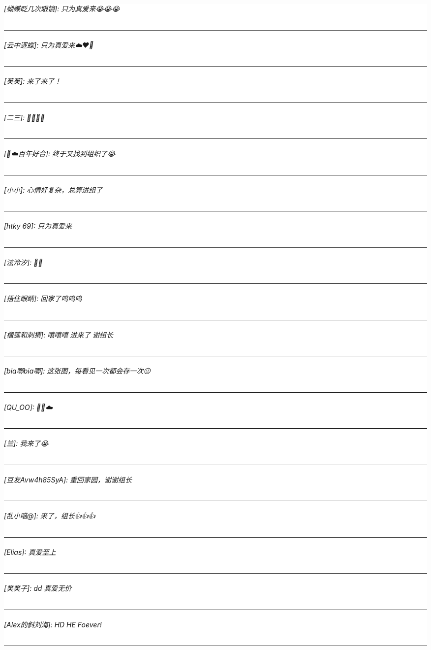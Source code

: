 ###### [蝴蝶眨几次眼镜]: 只为真爱来😭😭😭
---------------------------------------

###### [云中逐蝶]: 只为真爱来☁️❤️🐶
---------------------------------------

###### [芙芙]: 来了来了！
---------------------------------------

###### [二三]: 🐛🐛🦋🦋
---------------------------------------

###### [🚥☁️百年好合]: 终于又找到组织了😭
---------------------------------------

###### [小小]: 心情好复杂，总算进组了
---------------------------------------

###### [htky 69]: 只为真爱来
---------------------------------------

###### [泫泠汐]: 👍🏻
---------------------------------------

###### [捂住眼睛]: 回家了呜呜呜
---------------------------------------

###### [榴莲和刺猬]: 嘻嘻嘻 进来了 谢组长
---------------------------------------

###### [bia唧bia唧]: 这张图，每看见一次都会存一次😐
---------------------------------------

###### [QU_OO]: 🐶🦋☁️
---------------------------------------

###### [兰]: 我来了😭
---------------------------------------

###### [豆友Avw4h85SyA]: 重回家园，谢谢组长
---------------------------------------

###### [乱小喵@]: 来了，组长👍👍👍
---------------------------------------

###### [Elias]: 真爱至上
---------------------------------------

###### [笑笑子]: dd 真爱无价
---------------------------------------

###### [Alex的斜刘海]: HD HE Foever!
---------------------------------------

